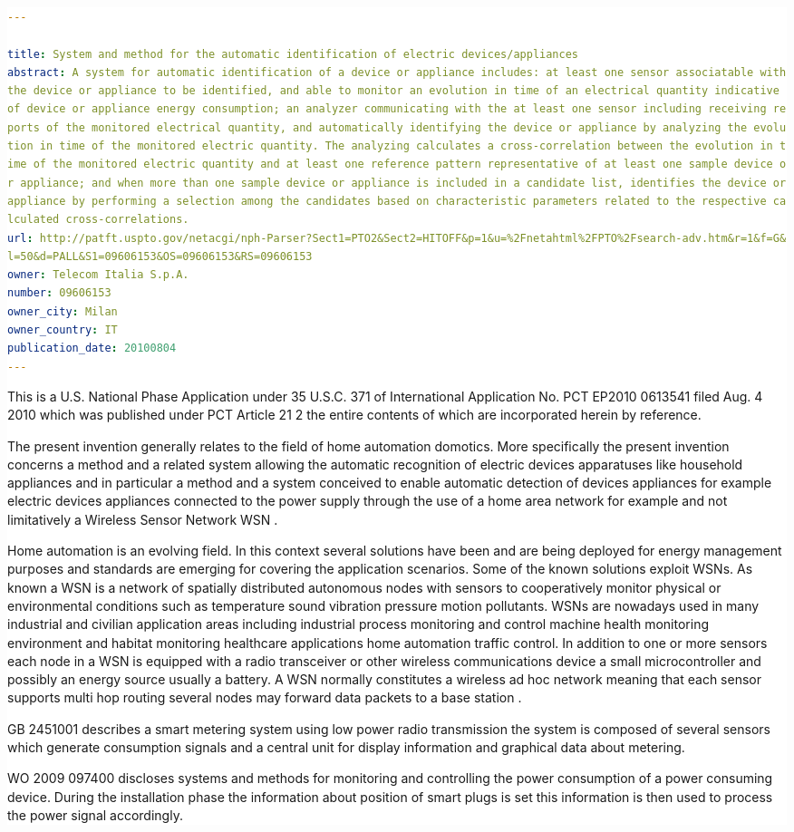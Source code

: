 ```yaml
---

title: System and method for the automatic identification of electric devices/appliances
abstract: A system for automatic identification of a device or appliance includes: at least one sensor associatable with the device or appliance to be identified, and able to monitor an evolution in time of an electrical quantity indicative of device or appliance energy consumption; an analyzer communicating with the at least one sensor including receiving reports of the monitored electrical quantity, and automatically identifying the device or appliance by analyzing the evolution in time of the monitored electric quantity. The analyzing calculates a cross-correlation between the evolution in time of the monitored electric quantity and at least one reference pattern representative of at least one sample device or appliance; and when more than one sample device or appliance is included in a candidate list, identifies the device or appliance by performing a selection among the candidates based on characteristic parameters related to the respective calculated cross-correlations.
url: http://patft.uspto.gov/netacgi/nph-Parser?Sect1=PTO2&Sect2=HITOFF&p=1&u=%2Fnetahtml%2FPTO%2Fsearch-adv.htm&r=1&f=G&l=50&d=PALL&S1=09606153&OS=09606153&RS=09606153
owner: Telecom Italia S.p.A.
number: 09606153
owner_city: Milan
owner_country: IT
publication_date: 20100804
---
```

This is a U.S. National Phase Application under 35 U.S.C. 371 of International Application No. PCT EP2010 0613541 filed Aug. 4 2010 which was published under PCT Article 21 2 the entire contents of which are incorporated herein by reference.

The present invention generally relates to the field of home automation domotics. More specifically the present invention concerns a method and a related system allowing the automatic recognition of electric devices apparatuses like household appliances and in particular a method and a system conceived to enable automatic detection of devices appliances for example electric devices appliances connected to the power supply through the use of a home area network for example and not limitatively a Wireless Sensor Network WSN .

Home automation is an evolving field. In this context several solutions have been and are being deployed for energy management purposes and standards are emerging for covering the application scenarios. Some of the known solutions exploit WSNs. As known a WSN is a network of spatially distributed autonomous nodes with sensors to cooperatively monitor physical or environmental conditions such as temperature sound vibration pressure motion pollutants. WSNs are nowadays used in many industrial and civilian application areas including industrial process monitoring and control machine health monitoring environment and habitat monitoring healthcare applications home automation traffic control. In addition to one or more sensors each node in a WSN is equipped with a radio transceiver or other wireless communications device a small microcontroller and possibly an energy source usually a battery. A WSN normally constitutes a wireless ad hoc network meaning that each sensor supports multi hop routing several nodes may forward data packets to a base station .

GB 2451001 describes a smart metering system using low power radio transmission the system is composed of several sensors which generate consumption signals and a central unit for display information and graphical data about metering.

WO 2009 097400 discloses systems and methods for monitoring and controlling the power consumption of a power consuming device. During the installation phase the information about position of smart plugs is set this information is then used to process the power signal accordingly.
